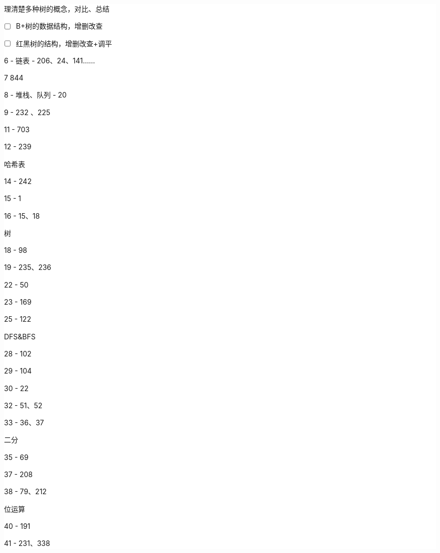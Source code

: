   理清楚多种树的概念，对比、总结

  - [ ] B+树的数据结构，增删改查
  - [ ] 红黑树的结构，增删改查+调平

  


6 - 链表 - 206、24、141……

7  844

8 - 堆栈、队列 - 20

9 - 232 、225

11 - 703

12 - 239

哈希表

14 - 242

15 - 1

16 - 15、18

树

18 - 98

19 - 235、236 

22 - 50

23 - 169

25 - 122

DFS&BFS

28 - 102

29 - 104

30 - 22

32 - 51、52

33 - 36、37

二分

35 - 69

37 - 208

38 - 79、212

位运算

40 - 191

41 - 231、338
